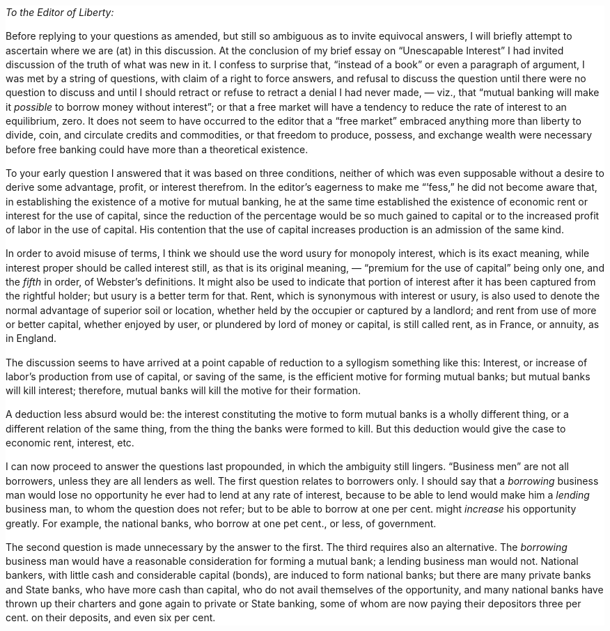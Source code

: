 *To the Editor of Liberty:*

Before replying to your questions as amended, but still so ambiguous as to invite equivocal answers, I will briefly attempt to ascertain where we are (at) in this discussion. At the conclusion of my brief essay on “Unescapable Interest” I had invited discussion of the truth of what was new in it. I confess to surprise that, “instead of a book” or even a paragraph of argument, I was met by a string of questions, with claim of a right to force answers, and refusal to discuss the question until there were no question to discuss and until I should retract or refuse to retract a denial I had never made, — viz., that “mutual banking will make it *possible* to borrow money without interest”; or that a free market will have a tendency to reduce the rate of interest to an equilibrium, zero. It does not seem to have occurred to the editor that a “free market” embraced anything more than liberty to divide, coin, and circulate credits and commodities, or that freedom to produce, possess, and exchange wealth were necessary before free banking could have more than a theoretical existence.

To your early question I answered that it was based on three conditions, neither of which was even supposable without a desire to derive some advantage, profit, or interest therefrom. In the editor’s eagerness to make me “’fess,” he did not become aware that, in establishing the existence of a motive for mutual banking, he at the same time established the existence of economic rent or interest for the use of capital, since the reduction of the percentage would be so much gained to capital or to the increased profit of labor in the use of capital. His contention that the use of capital increases production is an admission of the same kind.

In order to avoid misuse of terms, I think we should use the word usury for monopoly interest, which is its exact meaning, while interest proper should be called interest still, as that is its original meaning, — “premium for the use of capital” being only one, and the *fifth* in order, of Webster’s definitions. It might also be used to indicate that portion of interest after it has been captured from the rightful holder; but usury is a better term for that. Rent, which is synonymous with interest or usury, is also used to denote the normal advantage of superior soil or location, whether held by the occupier or captured by a landlord; and rent from use of more or better capital, whether enjoyed by user, or plundered by lord of money or capital, is still called rent, as in France, or annuity, as in England.

The discussion seems to have arrived at a point capable of reduction to a syllogism something like this: Interest, or increase of labor’s production from use of capital, or saving of the same, is the efficient motive for forming mutual banks; but mutual banks will kill interest; therefore, mutual banks will kill the motive for their formation.

A deduction less absurd would be: the interest constituting the motive to form mutual banks is a wholly different thing, or a different relation of the same thing, from the thing the banks were formed to kill. But this deduction would give the case to economic rent, interest, etc.

I can now proceed to answer the questions last propounded, in which the ambiguity still lingers. “Business men” are not all borrowers, unless they are all lenders as well. The first question relates to borrowers only. I should say that a *borrowing* business man would lose no opportunity he ever had to lend at any rate of interest, because to be able to lend would make him a *lending* business man, to whom the question does not refer; but to be able to borrow at one per cent. might *increase* his opportunity greatly. For example, the national banks, who borrow at one pet cent., or less, of government.

The second question is made unnecessary by the answer to the first. The third requires also an alternative. The *borrowing* business man would have a reasonable consideration for forming a mutual bank; a lending business man would not. National bankers, with little cash and considerable capital (bonds), are induced to form national banks; but there are many private banks and State banks, who have more cash than capital, who do not avail themselves of the opportunity, and many national banks have thrown up their charters and gone again to private or State banking, some of whom are now paying their depositors three per cent. on their deposits, and even six per cent.
